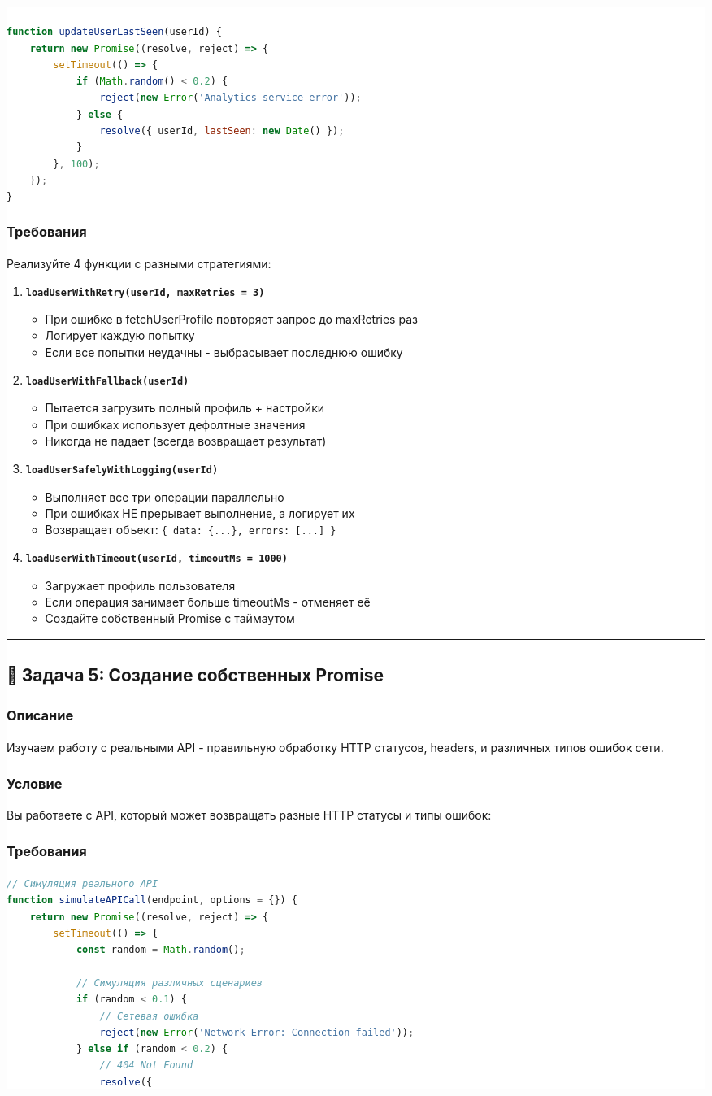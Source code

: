 ```javascript

function updateUserLastSeen(userId) {
    return new Promise((resolve, reject) => {
        setTimeout(() => {
            if (Math.random() < 0.2) {
                reject(new Error('Analytics service error'));
            } else {
                resolve({ userId, lastSeen: new Date() });
            }
        }, 100);
    });
}
```

### Требования
Реализуйте 4 функции с разными стратегиями:

1. **`loadUserWithRetry(userId, maxRetries = 3)`**
   - При ошибке в fetchUserProfile повторяет запрос до maxRetries раз
   - Логирует каждую попытку
   - Если все попытки неудачны - выбрасывает последнюю ошибку

2. **`loadUserWithFallback(userId)`**
   - Пытается загрузить полный профиль + настройки
   - При ошибках использует дефолтные значения
   - Никогда не падает (всегда возвращает результат)

3. **`loadUserSafelyWithLogging(userId)`**
   - Выполняет все три операции параллельно
   - При ошибках НЕ прерывает выполнение, а логирует их
   - Возвращает объект: `{ data: {...}, errors: [...] }`

4. **`loadUserWithTimeout(userId, timeoutMs = 1000)`**
   - Загружает профиль пользователя
   - Если операция занимает больше timeoutMs - отменяет её
   - Создайте собственный Promise с таймаутом

---

## 📝 Задача 5: Создание собственных Promise

### Описание
Изучаем работу с реальными API - правильную обработку HTTP статусов, headers, и различных типов ошибок сети.

### Условие
Вы работаете с API, который может возвращать разные HTTP статусы и типы ошибок:

### Требования

```javascript
// Симуляция реального API
function simulateAPICall(endpoint, options = {}) {
    return new Promise((resolve, reject) => {
        setTimeout(() => {
            const random = Math.random();
            
            // Симуляция различных сценариев
            if (random < 0.1) {
                // Сетевая ошибка
                reject(new Error('Network Error: Connection failed'));
            } else if (random < 0.2) {
                // 404 Not Found
                resolve({
```